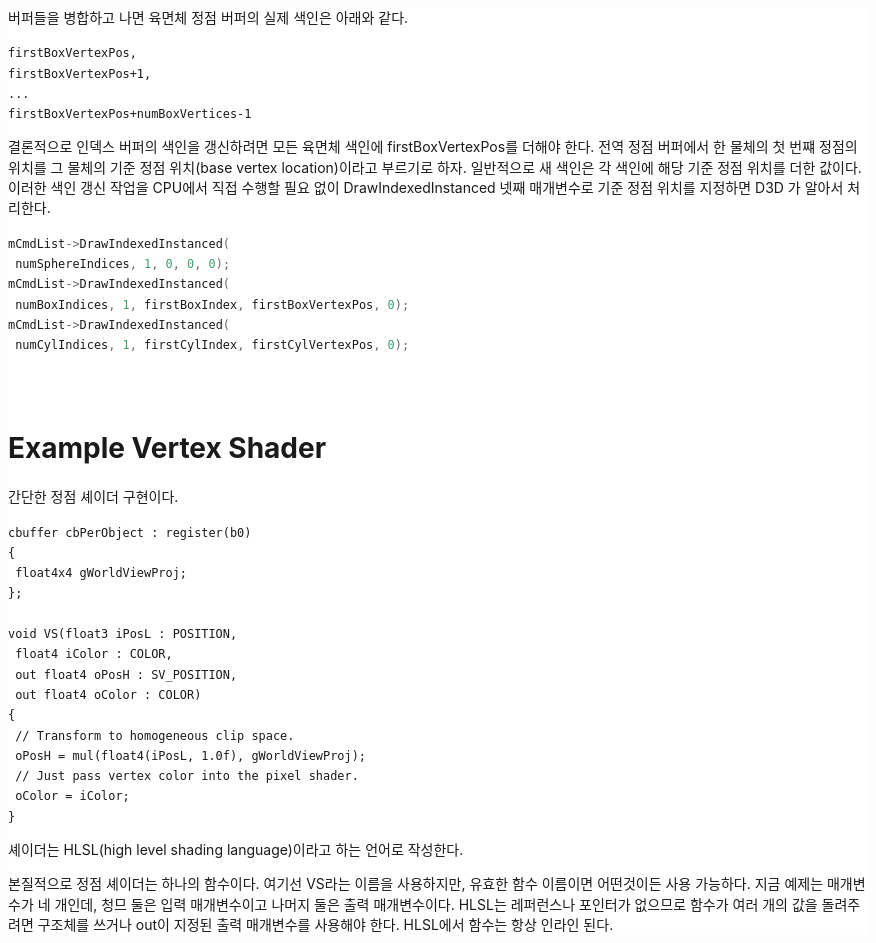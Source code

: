 버퍼들을 병합하고 나면 육면체 정점 버퍼의 실제 색인은 아래와 같다.

```text
firstBoxVertexPos,
firstBoxVertexPos+1,
...
firstBoxVertexPos+numBoxVertices-1
```

결론적으로 인덱스 버퍼의 색인을 갱신하려면 모든 육면체 색인에 firstBoxVertexPos를 더해야 한다. 전역 정점 버퍼에서 한 물체의 첫 번쨰 정점의 위치를 그 물체의 기준 정점 위치(base vertex location)이라고 부르기로 하자. 일반적으로 새 색인은 각 색인에 해당 기준 정점 위치를 더한 값이다. 이러한 색인 갱신 작업을 CPU에서 직접 수행할 필요 없이 DrawIndexedInstanced 넷째 매개변수로 기준 정점 위치를 지정하면 D3D 가 알아서 처리한다.

```cpp
mCmdList->DrawIndexedInstanced(
 numSphereIndices, 1, 0, 0, 0);
mCmdList->DrawIndexedInstanced(
 numBoxIndices, 1, firstBoxIndex, firstBoxVertexPos, 0);
mCmdList->DrawIndexedInstanced(
 numCylIndices, 1, firstCylIndex, firstCylVertexPos, 0);
```

<br/>

# Example Vertex Shader

간단한 정점 셰이더 구현이다.

```hlsl
cbuffer cbPerObject : register(b0)
{
 float4x4 gWorldViewProj;
};

void VS(float3 iPosL : POSITION,
 float4 iColor : COLOR,
 out float4 oPosH : SV_POSITION,
 out float4 oColor : COLOR)
{
 // Transform to homogeneous clip space.
 oPosH = mul(float4(iPosL, 1.0f), gWorldViewProj);
 // Just pass vertex color into the pixel shader.
 oColor = iColor;
}
```

셰이더는 HLSL(high level shading language)이라고 하는 언어로 작성한다.

본질적으로 정점 셰이더는 하나의 함수이다. 여기선 VS라는 이름을 사용하지만, 유효한 함수 이름이면 어떤것이든 사용 가능하다. 지금 예제는 매개변수가 네 개인데, 청므 둘은 입력 매개변수이고 나머지 둘은 출력 매개변수이다. HLSL는 레퍼런스나 포인터가 없으므로 함수가 여러 개의 값을 돌려주려면 구조체를 쓰거나 out이 지정된 출력 매개변수를 사용해야 한다. HLSL에서 함수는 항상 인라인 된다.
